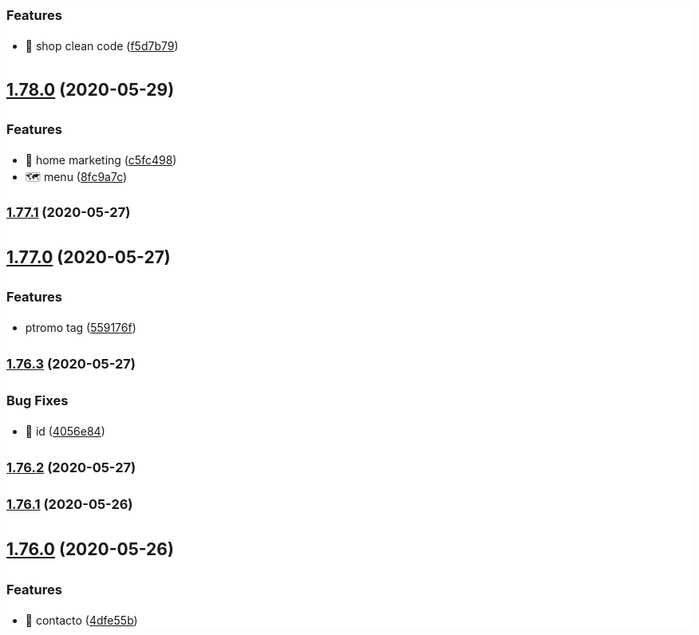
### Features

* 🏪 shop clean code ([f5d7b79](https://github.com/BitAdemy/bitademy-site/commit/f5d7b790a74b9e1547cb10f76c396100f89a130d))

## [1.78.0](https://github.com/BitAdemy/bitademy-site/compare/v1.77.1...v1.78.0) (2020-05-29)


### Features

* 🏪 home marketing ([c5fc498](https://github.com/BitAdemy/bitademy-site/commit/c5fc498faedbb3586cb44573142490bd5df783bf))
* 🗺   menu ([8fc9a7c](https://github.com/BitAdemy/bitademy-site/commit/8fc9a7cfdcbe4182310d50d89ce09fd293d6c379))

### [1.77.1](https://github.com/BitAdemy/bitademy-site/compare/v1.77.0...v1.77.1) (2020-05-27)

## [1.77.0](https://github.com/BitAdemy/bitademy-site/compare/v1.76.3...v1.77.0) (2020-05-27)


### Features

* ptromo tag ([559176f](https://github.com/BitAdemy/bitademy-site/commit/559176f4d86823763ee0e0adceb0ea931462d37e))

### [1.76.3](https://github.com/BitAdemy/bitademy-site/compare/v1.76.2...v1.76.3) (2020-05-27)


### Bug Fixes

* 📐 id ([4056e84](https://github.com/BitAdemy/bitademy-site/commit/4056e845c8106ca8ea63619e303b51b990236ea5))

### [1.76.2](https://github.com/BitAdemy/bitademy-site/compare/v1.76.1...v1.76.2) (2020-05-27)

### [1.76.1](https://github.com/BitAdemy/bitademy-site/compare/v1.76.0...v1.76.1) (2020-05-26)

## [1.76.0](https://github.com/BitAdemy/bitademy-site/compare/v1.75.0...v1.76.0) (2020-05-26)


### Features

* 💬 contacto ([4dfe55b](https://github.com/BitAdemy/bitademy-site/commit/4dfe55ba7abe93bccaba0fe3212dc01146146670))
